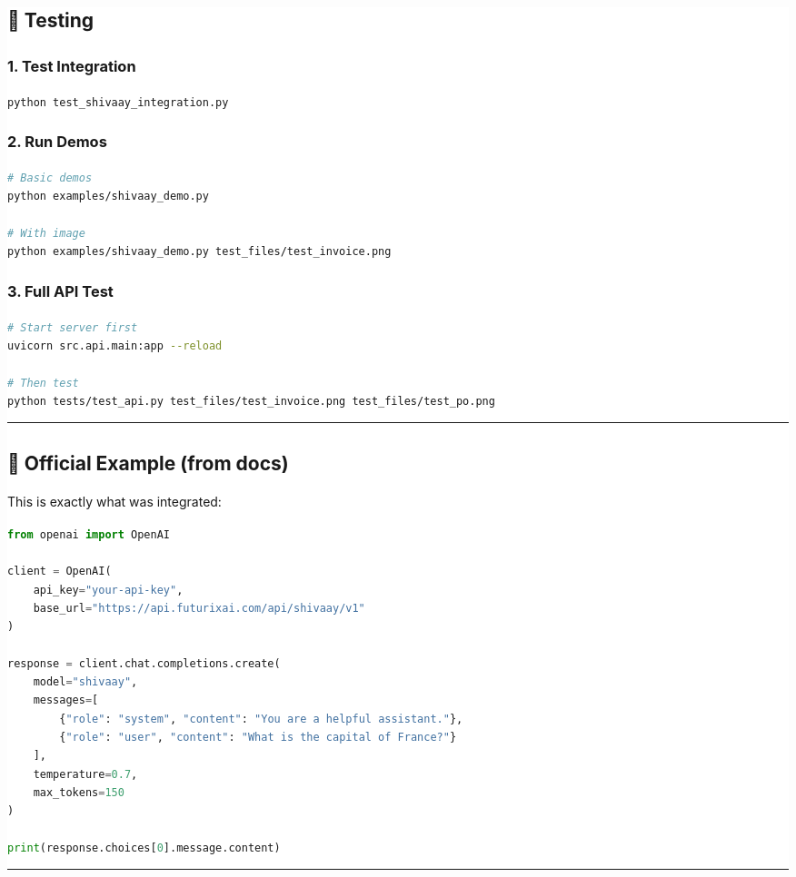 
## 🧪 Testing

### 1. Test Integration
```bash
python test_shivaay_integration.py
```

### 2. Run Demos
```bash
# Basic demos
python examples/shivaay_demo.py

# With image
python examples/shivaay_demo.py test_files/test_invoice.png
```

### 3. Full API Test
```bash
# Start server first
uvicorn src.api.main:app --reload

# Then test
python tests/test_api.py test_files/test_invoice.png test_files/test_po.png
```

---

## 📖 Official Example (from docs)

This is exactly what was integrated:

```python
from openai import OpenAI

client = OpenAI(
    api_key="your-api-key",
    base_url="https://api.futurixai.com/api/shivaay/v1"
)

response = client.chat.completions.create(
    model="shivaay",
    messages=[
        {"role": "system", "content": "You are a helpful assistant."},
        {"role": "user", "content": "What is the capital of France?"}
    ],
    temperature=0.7,
    max_tokens=150
)

print(response.choices[0].message.content)
```

---